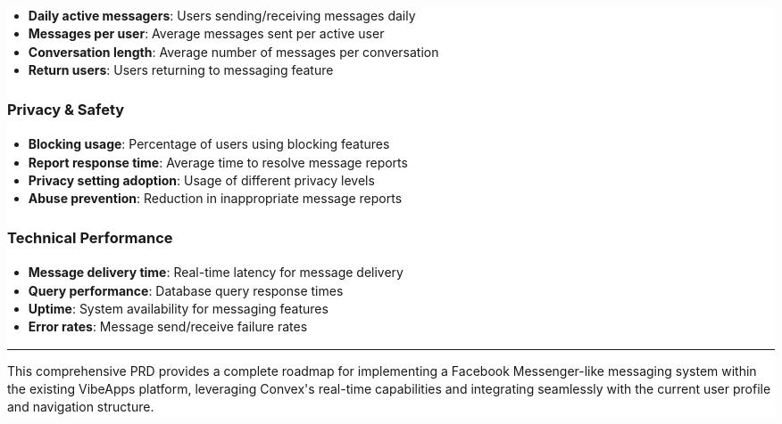 - **Daily active messagers**: Users sending/receiving messages daily
- **Messages per user**: Average messages sent per active user
- **Conversation length**: Average number of messages per conversation
- **Return users**: Users returning to messaging feature

### Privacy & Safety

- **Blocking usage**: Percentage of users using blocking features
- **Report response time**: Average time to resolve message reports
- **Privacy setting adoption**: Usage of different privacy levels
- **Abuse prevention**: Reduction in inappropriate message reports

### Technical Performance

- **Message delivery time**: Real-time latency for message delivery
- **Query performance**: Database query response times
- **Uptime**: System availability for messaging features
- **Error rates**: Message send/receive failure rates

---

This comprehensive PRD provides a complete roadmap for implementing a Facebook Messenger-like messaging system within the existing VibeApps platform, leveraging Convex's real-time capabilities and integrating seamlessly with the current user profile and navigation structure.
